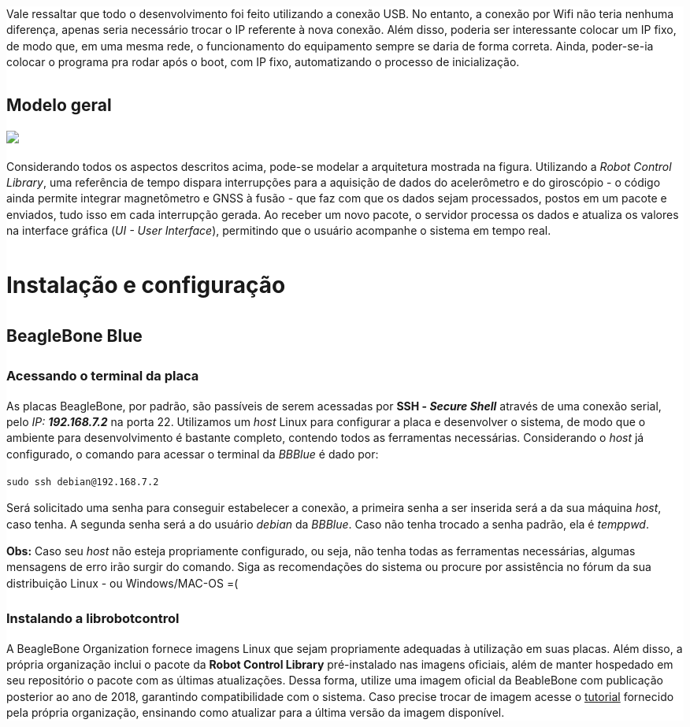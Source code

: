 Vale ressaltar que todo o desenvolvimento foi feito utilizando a conexão USB. No entanto, a conexão por Wifi não teria nenhuma diferença, apenas seria necessário trocar o IP referente à nova conexão. Além disso, poderia ser interessante colocar um IP fixo, de modo que, em uma mesma rede, o funcionamento do equipamento sempre se daria de forma correta. Ainda, poder-se-ia colocar o programa pra rodar após o boot, com IP fixo, automatizando o processo de inicialização.


## Modelo geral

![](./img/diagram.png)


Considerando todos os aspectos descritos acima, pode-se modelar a arquitetura mostrada na figura. Utilizando a *Robot Control Library*, uma referência de tempo dispara interrupções para a aquisição de dados do acelerômetro e do giroscópio - o código ainda permite integrar magnetômetro e GNSS à fusão - que faz com que os dados sejam processados, postos em um pacote e enviados, tudo isso em cada interrupção gerada. Ao receber um novo pacote, o servidor processa os dados e atualiza os valores na interface gráfica (*UI - User Interface*), permitindo que o usuário acompanhe o sistema em tempo real. 


# Instalação e configuração

## BeagleBone Blue

### Acessando o terminal da placa

As placas BeagleBone, por padrão, são passíveis de serem acessadas por **SSH - *Secure Shell*** através de uma conexão serial, pelo *IP: **192.168.7.2*** na porta 22. Utilizamos um *host* Linux para configurar a placa e desenvolver o sistema, de modo que o ambiente para desenvolvimento é bastante completo, contendo todos as ferramentas necessárias. Considerando o *host* já configurado, o comando para acessar o terminal da *BBBlue* é dado por:

    sudo ssh debian@192.168.7.2 

Será solicitado uma senha para conseguir estabelecer a conexão, a primeira senha a ser inserida será a da sua máquina *host*, caso tenha. A segunda senha será a do usuário *debian* da *BBBlue*. Caso não tenha trocado a senha padrão, ela é *temppwd*.

**Obs:** Caso seu *host* não esteja propriamente configurado, ou seja, não tenha todas as ferramentas necessárias, algumas mensagens de erro irão surgir do comando. Siga as recomendações do sistema ou procure por assistência no fórum da sua distribuição Linux - ou Windows/MAC-OS =( 

### Instalando a librobotcontrol

A BeagleBone Organization fornece imagens Linux que sejam propriamente adequadas à utilização em suas placas. Além disso, a própria organização inclui o pacote da **Robot Control Library** pré-instalado nas imagens oficiais, além de manter hospedado em seu repositório o pacote com as últimas atualizações. Dessa forma, utilize uma imagem oficial da BeableBone com publicação posterior ao ano de 2018, garantindo compatibilidade com o sistema. Caso precise trocar de imagem acesse o [tutorial](https://beagleboard.org/getting-started#update) fornecido pela própria organização, ensinando como atualizar para a última versão da imagem disponível.

